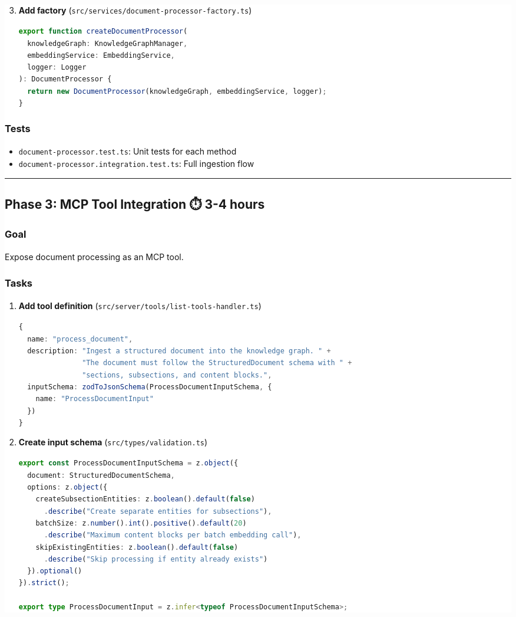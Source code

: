 3. **Add factory** (`src/services/document-processor-factory.ts`)
   ```typescript
   export function createDocumentProcessor(
     knowledgeGraph: KnowledgeGraphManager,
     embeddingService: EmbeddingService,
     logger: Logger
   ): DocumentProcessor {
     return new DocumentProcessor(knowledgeGraph, embeddingService, logger);
   }
   ```

### Tests
- `document-processor.test.ts`: Unit tests for each method
- `document-processor.integration.test.ts`: Full ingestion flow

---

## Phase 3: MCP Tool Integration ⏱️ 3-4 hours

### Goal
Expose document processing as an MCP tool.

### Tasks

1. **Add tool definition** (`src/server/tools/list-tools-handler.ts`)
   ```typescript
   {
     name: "process_document",
     description: "Ingest a structured document into the knowledge graph. " +
                  "The document must follow the StructuredDocument schema with " +
                  "sections, subsections, and content blocks.",
     inputSchema: zodToJsonSchema(ProcessDocumentInputSchema, {
       name: "ProcessDocumentInput"
     })
   }
   ```

2. **Create input schema** (`src/types/validation.ts`)
   ```typescript
   export const ProcessDocumentInputSchema = z.object({
     document: StructuredDocumentSchema,
     options: z.object({
       createSubsectionEntities: z.boolean().default(false)
         .describe("Create separate entities for subsections"),
       batchSize: z.number().int().positive().default(20)
         .describe("Maximum content blocks per batch embedding call"),
       skipExistingEntities: z.boolean().default(false)
         .describe("Skip processing if entity already exists")
     }).optional()
   }).strict();
   
   export type ProcessDocumentInput = z.infer<typeof ProcessDocumentInputSchema>;
   ```
